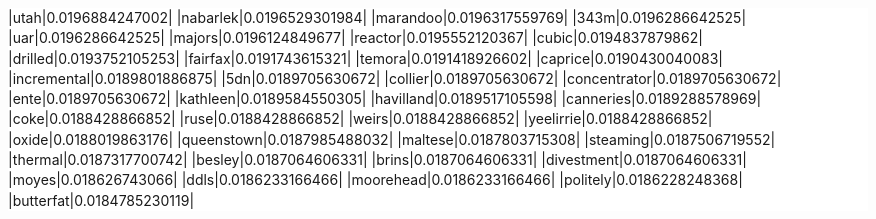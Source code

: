 |utah|0.0196884247002|
|nabarlek|0.0196529301984|
|marandoo|0.0196317559769|
|343m|0.0196286642525|
|uar|0.0196286642525|
|majors|0.0196124849677|
|reactor|0.0195552120367|
|cubic|0.0194837879862|
|drilled|0.0193752105253|
|fairfax|0.0191743615321|
|temora|0.0191418926602|
|caprice|0.0190430040083|
|incremental|0.0189801886875|
|5dn|0.0189705630672|
|collier|0.0189705630672|
|concentrator|0.0189705630672|
|ente|0.0189705630672|
|kathleen|0.0189584550305|
|havilland|0.0189517105598|
|canneries|0.0189288578969|
|coke|0.0188428866852|
|ruse|0.0188428866852|
|weirs|0.0188428866852|
|yeelirrie|0.0188428866852|
|oxide|0.0188019863176|
|queenstown|0.0187985488032|
|maltese|0.0187803715308|
|steaming|0.0187506719552|
|thermal|0.0187317700742|
|besley|0.0187064606331|
|brins|0.0187064606331|
|divestment|0.0187064606331|
|moyes|0.018626743066|
|ddls|0.0186233166466|
|moorehead|0.0186233166466|
|politely|0.0186228248368|
|butterfat|0.0184785230119|